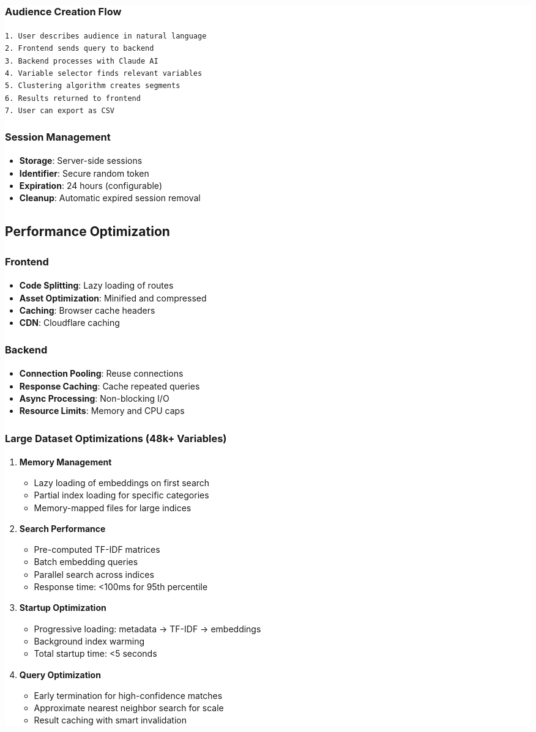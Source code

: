 ### Audience Creation Flow
```
1. User describes audience in natural language
2. Frontend sends query to backend
3. Backend processes with Claude AI
4. Variable selector finds relevant variables
5. Clustering algorithm creates segments
6. Results returned to frontend
7. User can export as CSV
```

### Session Management
- **Storage**: Server-side sessions
- **Identifier**: Secure random token
- **Expiration**: 24 hours (configurable)
- **Cleanup**: Automatic expired session removal

## Performance Optimization

### Frontend
- **Code Splitting**: Lazy loading of routes
- **Asset Optimization**: Minified and compressed
- **Caching**: Browser cache headers
- **CDN**: Cloudflare caching

### Backend
- **Connection Pooling**: Reuse connections
- **Response Caching**: Cache repeated queries
- **Async Processing**: Non-blocking I/O
- **Resource Limits**: Memory and CPU caps

### Large Dataset Optimizations (48k+ Variables)

1. **Memory Management**
   - Lazy loading of embeddings on first search
   - Partial index loading for specific categories
   - Memory-mapped files for large indices

2. **Search Performance**
   - Pre-computed TF-IDF matrices
   - Batch embedding queries
   - Parallel search across indices
   - Response time: <100ms for 95th percentile

3. **Startup Optimization**
   - Progressive loading: metadata → TF-IDF → embeddings
   - Background index warming
   - Total startup time: <5 seconds

4. **Query Optimization**
   - Early termination for high-confidence matches
   - Approximate nearest neighbor search for scale
   - Result caching with smart invalidation
